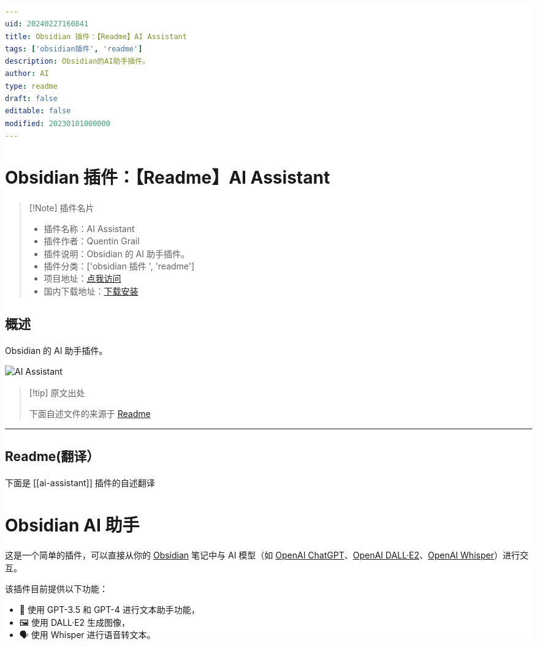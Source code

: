 ```yaml
---
uid: 20240227160841
title: Obsidian 插件：【Readme】AI Assistant
tags: ['obsidian插件', 'readme']
description: Obsidian的AI助手插件。
author: AI
type: readme
draft: false
editable: false
modified: 20230101000000
---
```


# Obsidian 插件：【Readme】AI Assistant

> [!Note] 插件名片
> - 插件名称：AI Assistant
> - 插件作者：Quentin Grail
> - 插件说明：Obsidian 的 AI 助手插件。
> - 插件分类：['obsidian 插件 ', 'readme']
> - 项目地址：[点我访问](https://github.com/qgrail/obsidian-ai-assistant)
> - 国内下载地址：[下载安装](https://pkmer.cn/products/plugin/pluginMarket/?ai-assistant)

## 概述

Obsidian 的 AI 助手插件。

![AI Assistant](https://cdn.pkmer.cn/covers/ai-assistant_new.gif)

> [!tip] 原文出处
>
>下面自述文件的来源于 [Readme](https://ghproxy.net/https://raw.githubusercontent.com/qgrail/obsidian-ai-assistant/main/README.md)

---

## Readme(翻译）

下面是 [[ai-assistant]] 插件的自述翻译

# Obsidian AI 助手

这是一个简单的插件，可以直接从你的 [Obsidian](https://obsidian.md/) 笔记中与 AI 模型（如 [OpenAI ChatGPT](https://openai.com/blog/chatgpt)、[OpenAI DALL·E2](https://openai.com/product/dall-e-2)、[OpenAI Whisper](https://openai.com/research/whisper)）进行交互。

该插件目前提供以下功能：

- 🤖 使用 GPT-3.5 和 GPT-4 进行文本助手功能，
- 🖼 使用 DALL·E2 生成图像，
- 🗣 使用 Whisper 进行语音转文本。
